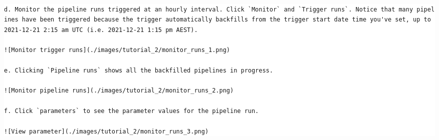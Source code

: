     d. Monitor the pipeline runs triggered at an hourly interval. Click `Monitor` and `Trigger runs`. Notice that many pipelines have been triggered because the trigger automatically backfills from the trigger start date time you've set, up to 2021-12-21 2:15 am UTC (i.e. 2021-12-21 1:15 pm AEST).

    ![Monitor trigger runs](./images/tutorial_2/monitor_runs_1.png)

    e. Clicking `Pipeline runs` shows all the backfilled pipelines in progress.

    ![Monitor pipeline runs](./images/tutorial_2/monitor_runs_2.png)

    f. Click `parameters` to see the parameter values for the pipeline run.

    ![View parameter](./images/tutorial_2/monitor_runs_3.png)
